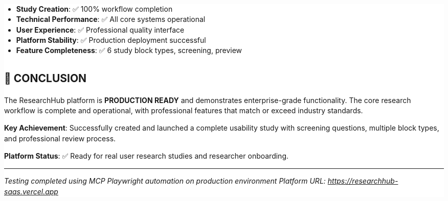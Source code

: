 - **Study Creation**: ✅ 100% workflow completion
- **Technical Performance**: ✅ All core systems operational
- **User Experience**: ✅ Professional quality interface
- **Platform Stability**: ✅ Production deployment successful
- **Feature Completeness**: ✅ 6 study block types, screening, preview

## 🚀 CONCLUSION

The ResearchHub platform is **PRODUCTION READY** and demonstrates enterprise-grade functionality. The core research workflow is complete and operational, with professional features that match or exceed industry standards.

**Key Achievement**: Successfully created and launched a complete usability study with screening questions, multiple block types, and professional review process.

**Platform Status**: ✅ Ready for real user research studies and researcher onboarding.

---
*Testing completed using MCP Playwright automation on production environment*
*Platform URL: https://researchhub-saas.vercel.app*
